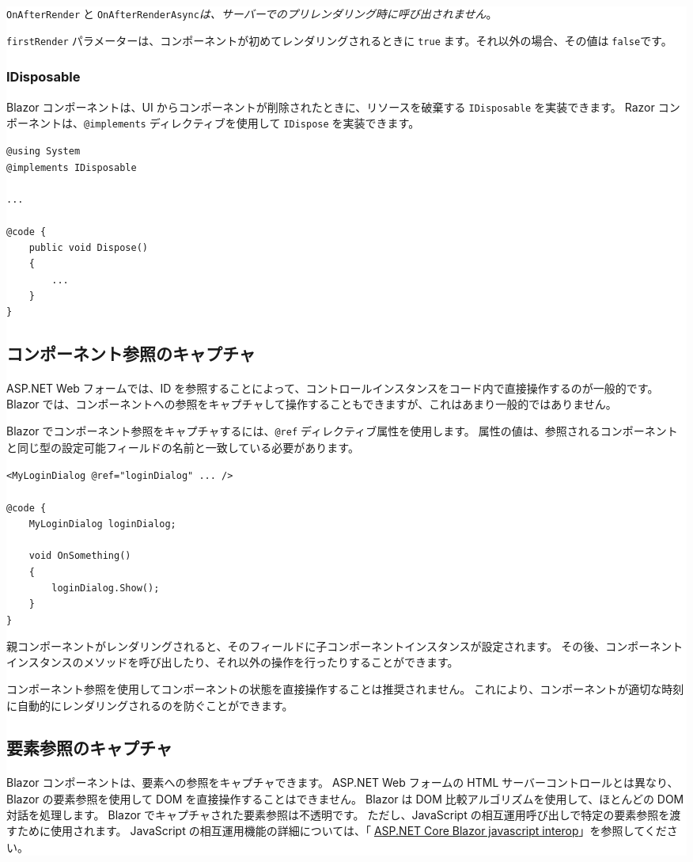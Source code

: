 `OnAfterRender` と `OnAfterRenderAsync`*は、サーバーでのプリレンダリング時に呼び出されません*。

`firstRender` パラメーターは、コンポーネントが初めてレンダリングされるときに `true` ます。それ以外の場合、その値は `false`です。

### <a name="idisposable"></a>IDisposable

Blazor コンポーネントは、UI からコンポーネントが削除されたときに、リソースを破棄する `IDisposable` を実装できます。 Razor コンポーネントは、`@implements` ディレクティブを使用して `IDispose` を実装できます。

```razor
@using System
@implements IDisposable

...

@code {
    public void Dispose()
    {
        ...
    }
}
```

## <a name="capture-component-references"></a>コンポーネント参照のキャプチャ

ASP.NET Web フォームでは、ID を参照することによって、コントロールインスタンスをコード内で直接操作するのが一般的です。 Blazor では、コンポーネントへの参照をキャプチャして操作することもできますが、これはあまり一般的ではありません。

Blazor でコンポーネント参照をキャプチャするには、`@ref` ディレクティブ属性を使用します。 属性の値は、参照されるコンポーネントと同じ型の設定可能フィールドの名前と一致している必要があります。

```razor
<MyLoginDialog @ref="loginDialog" ... />

@code {
    MyLoginDialog loginDialog;

    void OnSomething()
    {
        loginDialog.Show();
    }
}
```

親コンポーネントがレンダリングされると、そのフィールドに子コンポーネントインスタンスが設定されます。 その後、コンポーネントインスタンスのメソッドを呼び出したり、それ以外の操作を行ったりすることができます。

コンポーネント参照を使用してコンポーネントの状態を直接操作することは推奨されません。 これにより、コンポーネントが適切な時刻に自動的にレンダリングされるのを防ぐことができます。

## <a name="capture-element-references"></a>要素参照のキャプチャ

Blazor コンポーネントは、要素への参照をキャプチャできます。 ASP.NET Web フォームの HTML サーバーコントロールとは異なり、Blazor の要素参照を使用して DOM を直接操作することはできません。 Blazor は DOM 比較アルゴリズムを使用して、ほとんどの DOM 対話を処理します。 Blazor でキャプチャされた要素参照は不透明です。 ただし、JavaScript の相互運用呼び出しで特定の要素参照を渡すために使用されます。 JavaScript の相互運用機能の詳細については、「 [ASP.NET Core Blazor javascript interop](/aspnet/core/blazor/javascript-interop)」を参照してください。
